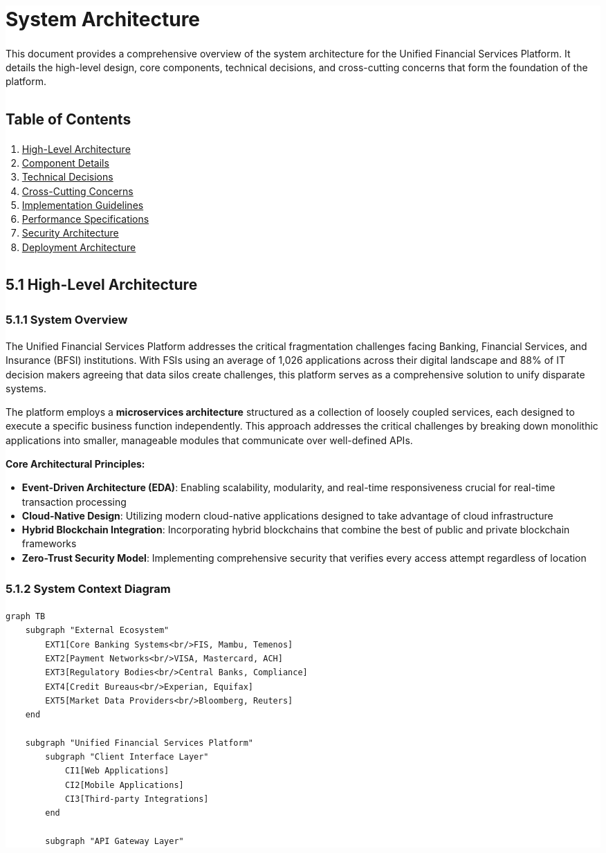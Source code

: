 # System Architecture

This document provides a comprehensive overview of the system architecture for the Unified Financial Services Platform. It details the high-level design, core components, technical decisions, and cross-cutting concerns that form the foundation of the platform.

## Table of Contents

1. [High-Level Architecture](#51-high-level-architecture)
2. [Component Details](#52-component-details)
3. [Technical Decisions](#53-technical-decisions)
4. [Cross-Cutting Concerns](#54-cross-cutting-concerns)
5. [Implementation Guidelines](#55-implementation-guidelines)
6. [Performance Specifications](#56-performance-specifications)
7. [Security Architecture](#57-security-architecture)
8. [Deployment Architecture](#58-deployment-architecture)

## 5.1 High-Level Architecture

### 5.1.1 System Overview

The Unified Financial Services Platform addresses the critical fragmentation challenges facing Banking, Financial Services, and Insurance (BFSI) institutions. With FSIs using an average of 1,026 applications across their digital landscape and 88% of IT decision makers agreeing that data silos create challenges, this platform serves as a comprehensive solution to unify disparate systems.

The platform employs a **microservices architecture** structured as a collection of loosely coupled services, each designed to execute a specific business function independently. This approach addresses the critical challenges by breaking down monolithic applications into smaller, manageable modules that communicate over well-defined APIs.

**Core Architectural Principles:**

- **Event-Driven Architecture (EDA)**: Enabling scalability, modularity, and real-time responsiveness crucial for real-time transaction processing
- **Cloud-Native Design**: Utilizing modern cloud-native applications designed to take advantage of cloud infrastructure
- **Hybrid Blockchain Integration**: Incorporating hybrid blockchains that combine the best of public and private blockchain frameworks
- **Zero-Trust Security Model**: Implementing comprehensive security that verifies every access attempt regardless of location

### 5.1.2 System Context Diagram

```mermaid
graph TB
    subgraph "External Ecosystem"
        EXT1[Core Banking Systems<br/>FIS, Mambu, Temenos]
        EXT2[Payment Networks<br/>VISA, Mastercard, ACH]
        EXT3[Regulatory Bodies<br/>Central Banks, Compliance]
        EXT4[Credit Bureaus<br/>Experian, Equifax]
        EXT5[Market Data Providers<br/>Bloomberg, Reuters]
    end
    
    subgraph "Unified Financial Services Platform"
        subgraph "Client Interface Layer"
            CI1[Web Applications]
            CI2[Mobile Applications]
            CI3[Third-party Integrations]
        end
        
        subgraph "API Gateway Layer"
```